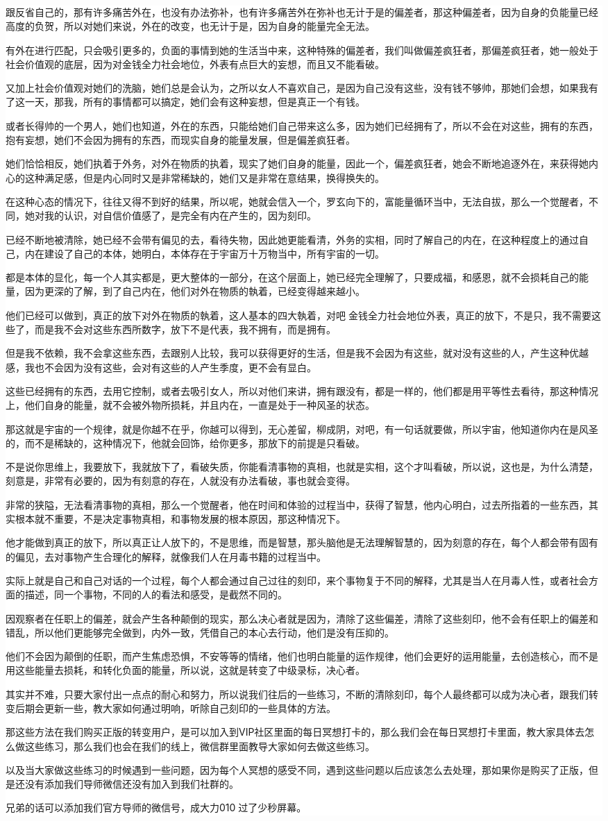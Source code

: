 跟反省自己的，那有许多痛苦外在，也没有办法弥补，也有许多痛苦外在弥补也无计于是的偏差者，那这种偏差者，因为自身的负能量已经高度的负贺，所以对她们来说，外在的改变，也无计于是，因为自身的能量完全无法。

有外在进行匹配，只会吸引更多的，负面的事情到她的生活当中来，这种特殊的偏差者，我们叫做偏差疯狂者，那偏差疯狂者，她一般处于社会价值观的底层，因为对金钱全力社会地位，外表有点巨大的妄想，而且又不能看破。

又加上社会价值观对她们的洗脑，她们总是会认为，之所以女人不喜欢自己，是因为自己没有这些，没有钱不够帅，那她们会想，如果我有了这一天，那我，所有的事情都可以搞定，她们会有这种妄想，但是真正一个有钱。

或者长得帅的一个男人，她们也知道，外在的东西，只能给她们自己带来这么多，因为她们已经拥有了，所以不会在对这些，拥有的东西，抱有妄想，她们不会因为拥有的东西，而现实自身的能量发展，但是偏差疯狂者。

她们恰恰相反，她们执着于外务，对外在物质的执着，现实了她们自身的能量，因此一个，偏差疯狂者，她会不断地追逐外在，来获得她内心的这种满足感，但是内心同时又是非常稀缺的，她们又是非常在意结果，换得换失的。

在这种心态的情况下，往往又得不到好的结果，所以呢，她就会信入一个，罗玄向下的，富能量循环当中，无法自拔，那么一个觉醒者，不同，她对我的认识，对自信价值感了，是完全有内在产生的，因为刻印。

已经不断地被清除，她已经不会带有偏见的去，看待失物，因此她更能看清，外务的实相，同时了解自己的内在，在这种程度上的通过自己，内在建设了自己的本体，她明白，本体存在于宇宙万十万物当中，所有宇宙的一切。

都是本体的显化，每一个人其实都是，更大整体的一部分，在这个层面上，她已经完全理解了，只要成福，和感恩，就不会损耗自己的能量，因为更深的了解，到了自己内在，他们对外在物质的執着，已经变得越来越小。

他们已经可以做到，真正的放下对外在物质的執着，这人基本的四大執着，对吧 金钱全力社会地位外表，真正的放下，不是只，我不需要这些了，而是我不会对这些东西所数字，放下不是代表，我不拥有，而是拥有。

但是我不依赖，我不会拿这些东西，去跟别人比较，我可以获得更好的生活，但是我不会因为有这些，就对没有这些的人，产生这种优越感，我也不会因为没有这些，会对有这些的人产生季度，更不会有显白。

这些已经拥有的东西，去用它控制，或者去吸引女人，所以对他们来讲，拥有跟没有，都是一样的，他们都是用平等性去看待，那这种情况上，他们自身的能量，就不会被外物所损耗，并且内在，一直是处于一种风圣的状态。

那这就是宇宙的一个规律，就是你越不在乎，你越可以得到，无心差留，柳成阴，对吧，有一句话就要做，所以宇宙，他知道你内在是风圣的，而不是稀缺的，这种情况下，他就会回饰，给你更多，那放下的前提是只看破。

不是说你思维上，我要放下，我就放下了，看破失质，你能看清事物的真相，也就是实相，这个才叫看破，所以说，这也是，为什么清楚，刻意是，非常有必要的，因为有刻意的存在，人就没有办法看破，事也就会变得。

非常的狭隘，无法看清事物的真相，那么一个觉醒者，他在时间和体验的过程当中，获得了智慧，他内心明白，过去所指着的一些东西，其实根本就不重要，不是决定事物真相，和事物发展的根本原因，那这种情况下。

他才能做到真正的放下，所以真正让人放下的，不是思维，而是智慧，那头脑他是无法理解智慧的，因为刻意的存在，每个人都会带有固有的偏见，去对事物产生合理化的解释，就像我们人在月毒书籍的过程当中。

实际上就是自己和自己对话的一个过程，每个人都会通过自己过往的刻印，来个事物复于不同的解释，尤其是当人在月毒人性，或者社会方面的描述，同一个事物，不同的人的看法和感受，是截然不同的。

因观察者在任职上的偏差，就会产生各种颠倒的现实，那么决心者就是因为，清除了这些偏差，清除了这些刻印，他不会有任职上的偏差和错乱，所以他们更能够完全做到，内外一致，凭借自己的本心去行动，他们是没有压抑的。

他们不会因为颠倒的任职，而产生焦虑恐惧，不安等等的情绪，他们也明白能量的运作规律，他们会更好的运用能量，去创造核心，而不是用这些能量去损耗，和转化负面的能量，所以说，这就是转变了中级录标，决心者。

其实并不难，只要大家付出一点点的耐心和努力，所以说我们往后的一些练习，不断的清除刻印，每个人最终都可以成为决心者，跟我们转变后期会更新一些，教大家如何通过明响，听除自己刻印的一些具体的方法。

那这些方法在我们购买正版的转变用户，是可以加入到VIP社区里面的每日冥想打卡的，那么我们会在每日冥想打卡里面，教大家具体去怎么做这些练习，那么我们也会在我们的线上，微信群里面教导大家如何去做这些练习。

以及当大家做这些练习的时候遇到一些问题，因为每个人冥想的感受不同，遇到这些问题以后应该怎么去处理，那如果你是购买了正版，但是还没有添加我们导师微信还没有加入到我们社群的。

兄弟的话可以添加我们官方导师的微信号，成大力010 过了少秒屏幕。